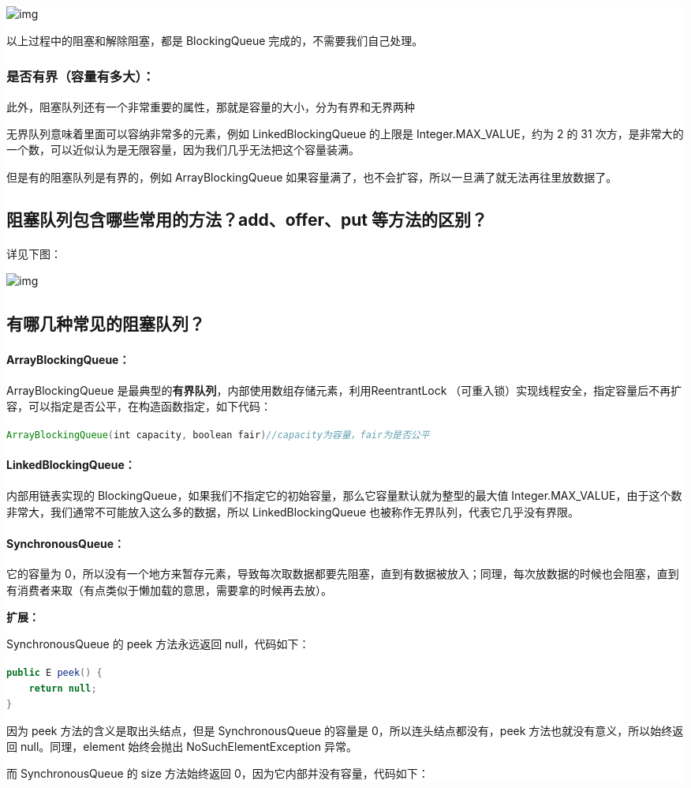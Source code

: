 ![img](https://s0.lgstatic.com/i/image3/M01/62/7D/CgpOIF4lfAyAC4zxAAB1UtAAltk817.png)

以上过程中的阻塞和解除阻塞，都是 BlockingQueue 完成的，不需要我们自己处理。

### 是否有界（容量有多大）：

此外，阻塞队列还有一个非常重要的属性，那就是容量的大小，分为有界和无界两种

无界队列意味着里面可以容纳非常多的元素，例如 LinkedBlockingQueue 的上限是 Integer.MAX_VALUE，约为 2 的 31 次方，是非常大的一个数，可以近似认为是无限容量，因为我们几乎无法把这个容量装满。

但是有的阻塞队列是有界的，例如 ArrayBlockingQueue 如果容量满了，也不会扩容，所以一旦满了就无法再往里放数据了。



## 阻塞队列包含哪些常用的方法？add、offer、put 等方法的区别？

详见下图：

![img](https://s0.lgstatic.com/i/image3/M01/62/7E/CgpOIF4lheGALDjnAAHFyzrSvqU109.png)



## 有哪几种常见的阻塞队列？

#### ArrayBlockingQueue：

ArrayBlockingQueue 是最典型的**有界队列**，内部使用数组存储元素，利用ReentrantLock （可重入锁）实现线程安全，指定容量后不再扩容，可以指定是否公平，在构造函数指定，如下代码：

```java
ArrayBlockingQueue(int capacity, boolean fair)//capacity为容量，fair为是否公平
```

#### LinkedBlockingQueue：

内部用链表实现的 BlockingQueue，如果我们不指定它的初始容量，那么它容量默认就为整型的最大值 Integer.MAX_VALUE，由于这个数非常大，我们通常不可能放入这么多的数据，所以 LinkedBlockingQueue 也被称作无界队列，代表它几乎没有界限。

#### SynchronousQueue：

它的容量为 0，所以没有一个地方来暂存元素，导致每次取数据都要先阻塞，直到有数据被放入；同理，每次放数据的时候也会阻塞，直到有消费者来取（有点类似于懒加载的意思，需要拿的时候再去放）。

**扩展：**

SynchronousQueue 的 peek 方法永远返回 null，代码如下：

```java
public E peek() {
    return null;
}
```

因为 peek 方法的含义是取出头结点，但是 SynchronousQueue 的容量是 0，所以连头结点都没有，peek 方法也就没有意义，所以始终返回 null。同理，element 始终会抛出 NoSuchElementException 异常。

而 SynchronousQueue 的 size 方法始终返回 0，因为它内部并没有容量，代码如下：
